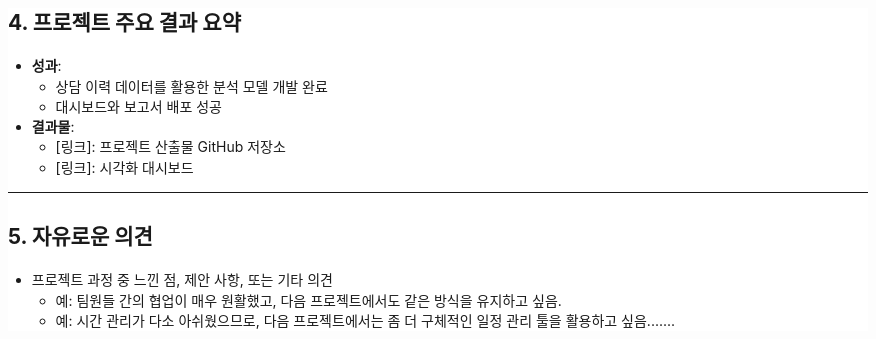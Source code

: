 
## 4. 프로젝트 주요 결과 요약

- **성과**:
  - 상담 이력 데이터를 활용한 분석 모델 개발 완료
  - 대시보드와 보고서 배포 성공
- **결과물**:
  - [링크]: 프로젝트 산출물 GitHub 저장소
  - [링크]: 시각화 대시보드

---

## 5. 자유로운 의견

- 프로젝트 과정 중 느낀 점, 제안 사항, 또는 기타 의견
  - 예: 팀원들 간의 협업이 매우 원활했고, 다음 프로젝트에서도 같은 방식을 유지하고 싶음.
  - 예: 시간 관리가 다소 아쉬웠으므로, 다음 프로젝트에서는 좀 더 구체적인 일정 관리 툴을 활용하고 싶음.......
